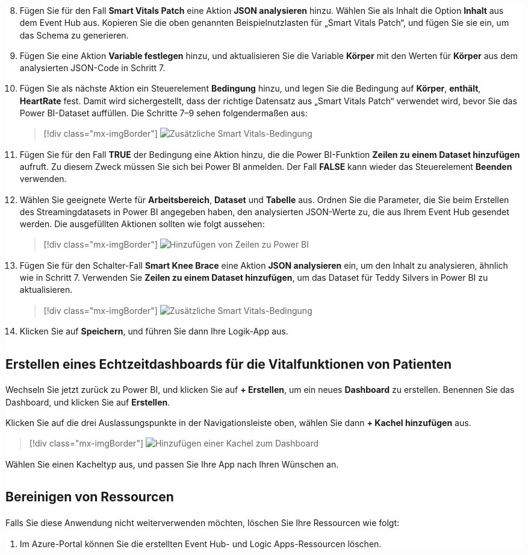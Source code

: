 8. Fügen Sie für den Fall **Smart Vitals Patch** eine Aktion **JSON analysieren** hinzu. Wählen Sie als Inhalt die Option **Inhalt** aus dem Event Hub aus. Kopieren Sie die oben genannten Beispielnutzlasten für „Smart Vitals Patch“, und fügen Sie sie ein, um das Schema zu generieren.

9. Fügen Sie eine Aktion **Variable festlegen** hinzu, und aktualisieren Sie die Variable **Körper** mit den Werten für **Körper** aus dem analysierten JSON-Code in Schritt 7.

10. Fügen Sie als nächste Aktion ein Steuerelement **Bedingung** hinzu, und legen Sie die Bedingung auf **Körper**, **enthält**, **HeartRate** fest. Damit wird sichergestellt, dass der richtige Datensatz aus „Smart Vitals Patch“ verwendet wird, bevor Sie das Power BI-Dataset auffüllen. Die Schritte 7–9 sehen folgendermaßen aus:

    >[!div class="mx-imgBorder"] 
    >![Zusätzliche Smart Vitals-Bedingung](media/smart-vitals-pbi.png)

11. Fügen Sie für den Fall **TRUE** der Bedingung eine Aktion hinzu, die die Power BI-Funktion **Zeilen zu einem Dataset hinzufügen** aufruft. Zu diesem Zweck müssen Sie sich bei Power BI anmelden. Der Fall **FALSE** kann wieder das Steuerelement **Beenden** verwenden.

12. Wählen Sie geeignete Werte für **Arbeitsbereich**, **Dataset** und **Tabelle** aus. Ordnen Sie die Parameter, die Sie beim Erstellen des Streamingdatasets in Power BI angegeben haben, den analysierten JSON-Werte zu, die aus Ihrem Event Hub gesendet werden. Die ausgefüllten Aktionen sollten wie folgt aussehen:

    >[!div class="mx-imgBorder"] 
    >![Hinzufügen von Zeilen zu Power BI](media/add-rows-yesenia.png)

13. Fügen Sie für den Schalter-Fall **Smart Knee Brace** eine Aktion **JSON analysieren** ein, um den Inhalt zu analysieren, ähnlich wie in Schritt 7. Verwenden Sie **Zeilen zu einem Dataset hinzufügen**, um das Dataset für Teddy Silvers in Power BI zu aktualisieren.

    >[!div class="mx-imgBorder"] 
    >![Zusätzliche Smart Vitals-Bedingung](media/knee-brace-pbi.png)

14. Klicken Sie auf **Speichern**, und führen Sie dann Ihre Logik-App aus.

## <a name="build-a-real-time-dashboard-for-patient-vitals"></a>Erstellen eines Echtzeitdashboards für die Vitalfunktionen von Patienten
Wechseln Sie jetzt zurück zu Power BI, und klicken Sie auf **+ Erstellen**, um ein neues **Dashboard** zu erstellen. Benennen Sie das Dashboard, und klicken Sie auf **Erstellen**.

Klicken Sie auf die drei Auslassungspunkte in der Navigationsleiste oben, wählen Sie dann **+ Kachel hinzufügen** aus.

>[!div class="mx-imgBorder"] 
>![Hinzufügen einer Kachel zum Dashboard](media/add-tile.png)

Wählen Sie einen Kacheltyp aus, und passen Sie Ihre App nach Ihren Wünschen an.

## <a name="clean-up-resources"></a>Bereinigen von Ressourcen

Falls Sie diese Anwendung nicht weiterverwenden möchten, löschen Sie Ihre Ressourcen wie folgt:

1. Im Azure-Portal können Sie die erstellten Event Hub- und Logic Apps-Ressourcen löschen.
